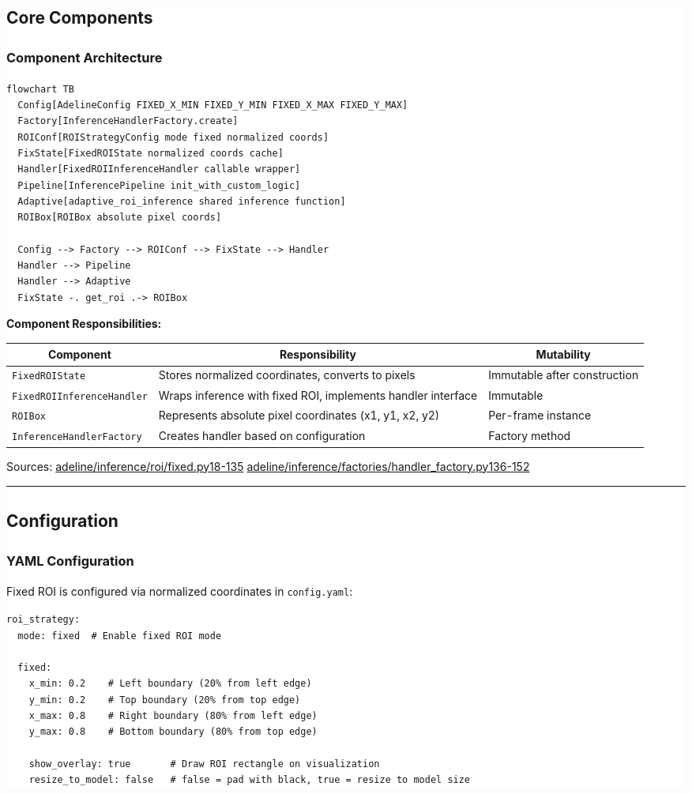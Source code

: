 ## Core Components

### Component Architecture



```mermaid
flowchart TB
  Config[AdelineConfig FIXED_X_MIN FIXED_Y_MIN FIXED_X_MAX FIXED_Y_MAX]
  Factory[InferenceHandlerFactory.create]
  ROIConf[ROIStrategyConfig mode fixed normalized coords]
  FixState[FixedROIState normalized coords cache]
  Handler[FixedROIInferenceHandler callable wrapper]
  Pipeline[InferencePipeline init_with_custom_logic]
  Adaptive[adaptive_roi_inference shared inference function]
  ROIBox[ROIBox absolute pixel coords]

  Config --> Factory --> ROIConf --> FixState --> Handler
  Handler --> Pipeline
  Handler --> Adaptive
  FixState -. get_roi .-> ROIBox
```

**Component Responsibilities:**

|Component|Responsibility|Mutability|
|---|---|---|
|`FixedROIState`|Stores normalized coordinates, converts to pixels|Immutable after construction|
|`FixedROIInferenceHandler`|Wraps inference with fixed ROI, implements handler interface|Immutable|
|`ROIBox`|Represents absolute pixel coordinates (x1, y1, x2, y2)|Per-frame instance|
|`InferenceHandlerFactory`|Creates handler based on configuration|Factory method|

Sources: [adeline/inference/roi/fixed.py18-135](https://github.com/acare7/kata-inference-251021-clean4/blob/a0662727/adeline/inference/roi/fixed.py#L18-L135) [adeline/inference/factories/handler_factory.py136-152](https://github.com/acare7/kata-inference-251021-clean4/blob/a0662727/adeline/inference/factories/handler_factory.py#L136-L152)

---

## Configuration

### YAML Configuration

Fixed ROI is configured via normalized coordinates in `config.yaml`:

```
roi_strategy:
  mode: fixed  # Enable fixed ROI mode
  
  fixed:
    x_min: 0.2    # Left boundary (20% from left edge)
    y_min: 0.2    # Top boundary (20% from top edge)
    x_max: 0.8    # Right boundary (80% from left edge)
    y_max: 0.8    # Bottom boundary (80% from top edge)
    
    show_overlay: true       # Draw ROI rectangle on visualization
    resize_to_model: false   # false = pad with black, true = resize to model size
```
